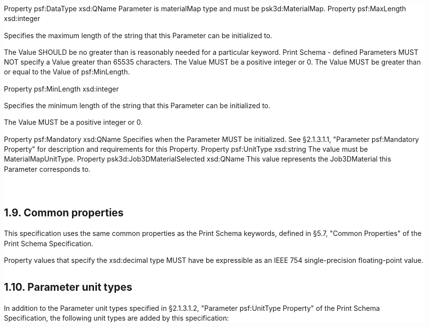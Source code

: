 <td>Property psf:DataType</td>
<td>xsd:QName</td>
<td>Parameter is materialMap type and must be psk3d:MaterialMap.</td>
</tr>
<tr class="even">
<td>Property psf:MaxLength</td>
<td>xsd:integer</td>
<td><p>Specifies the maximum length of the string that this Parameter can be initialized to.</p>
<p>The Value SHOULD be no greater than is reasonably needed for a particular keyword. Print Schema - defined Parameters MUST NOT specify a Value greater than 65535 characters. The Value MUST be a positive integer or 0. The Value MUST be greater than or equal to the Value of psf:MinLength.</p></td>
</tr>
<tr class="odd">
<td>Property psf:MinLength</td>
<td>xsd:integer</td>
<td><p>Specifies the minimum length of the string that this Parameter can be initialized to.</p>
<p>The Value MUST be a positive integer or 0.</p></td>
</tr>
<tr class="even">
<td>Property psf:Mandatory</td>
<td>xsd:QName</td>
<td>Specifies when the Parameter MUST be initialized. See §2.1.3.1.1, &quot;Parameter psf:Mandatory Property&quot; for description and requirements for this Property.</td>
</tr>
<tr class="odd">
<td>Property psf:UnitType</td>
<td>xsd:string</td>
<td>The value must be MaterialMapUnitType.</td>
</tr>
<tr class="even">
<td>Property psk3d:Job3DMaterialSelected</td>
<td>xsd:QName</td>
<td>This value represents the Job3DMaterial this Parameter corresponds to.</td>
</tr>
</tbody>
</table>

 

## 1.9. Common properties


This specification uses the same common properties as the Print Schema keywords, defined in §5.7, "Common Properties" of the Print Schema Specification.

Property values that specify the xsd:decimal type MUST have be expressible as an IEEE 754 single-precision floating-point value.

## 1.10. Parameter unit types


In addition to the Parameter unit types specified in §2.1.3.1.2, "Parameter psf:UnitType Property" of the Print Schema Specification, the following unit types are added by this specification:
